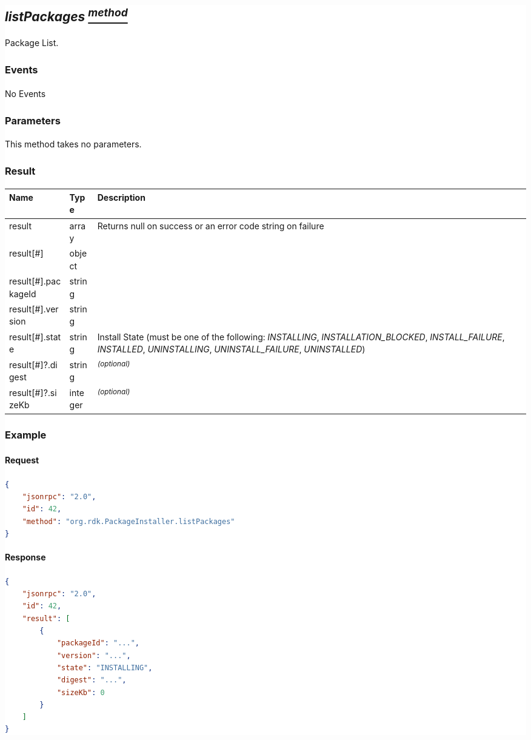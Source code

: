 <a name="method.listPackages"></a>
## *listPackages [<sup>method</sup>](#head.Methods)*

Package List.

### Events

No Events

### Parameters

This method takes no parameters.

### Result

| Name | Type | Description |
| :-------- | :-------- | :-------- |
| result | array | Returns null on success or an error code string on failure |
| result[#] | object |  |
| result[#].packageId | string |  |
| result[#].version | string |  |
| result[#].state | string | Install State (must be one of the following: *INSTALLING*, *INSTALLATION_BLOCKED*, *INSTALL_FAILURE*, *INSTALLED*, *UNINSTALLING*, *UNINSTALL_FAILURE*, *UNINSTALLED*) |
| result[#]?.digest | string | <sup>*(optional)*</sup>  |
| result[#]?.sizeKb | integer | <sup>*(optional)*</sup>  |

### Example

#### Request

```json
{
    "jsonrpc": "2.0",
    "id": 42,
    "method": "org.rdk.PackageInstaller.listPackages"
}
```

#### Response

```json
{
    "jsonrpc": "2.0",
    "id": 42,
    "result": [
        {
            "packageId": "...",
            "version": "...",
            "state": "INSTALLING",
            "digest": "...",
            "sizeKb": 0
        }
    ]
}
```
